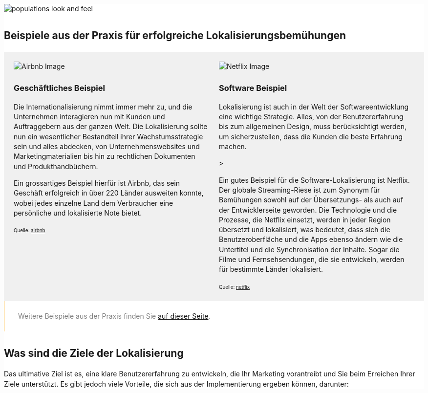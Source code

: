 ![populations look and feel](../../localization/localization/populations-look-and-feel.webp)



## Beispiele aus der Praxis für erfolgreiche Lokalisierungsbemühungen <a name="examples"></a>

<div style="display: flex; background-color: #f0f0f0; padding: 20px;">
<div style="flex: 1; margin-right: 20px;">
    <img src="../localization/airbnb.png" alt="Airbnb Image">
    <h3>Geschäftliches Beispiel</h3>
    <p>Die Internationalisierung nimmt immer mehr zu, und die Unternehmen interagieren nun mit Kunden und Auftraggebern aus der ganzen Welt. Die Lokalisierung sollte nun ein wesentlicher Bestandteil ihrer Wachstumsstrategie sein und alles abdecken, von Unternehmenswebsites und Marketingmaterialien bis hin zu rechtlichen Dokumenten und Produkthandbüchern.</p> <p>
    <p>Ein grossartiges Beispiel hierfür ist Airbnb, das sein Geschäft erfolgreich in über 220 Länder ausweiten konnte, wobei jedes einzelne Land dem Verbraucher eine persönliche und lokalisierte Note bietet.</p>
    <span style="font-size:0.7rem">Quelle: <a href="https://www.airbnb.com/" title="airbnb">airbnb</a></span>
</div>



<div style="flex: 1;">
    <img src="../localization/netflix.png" alt="Netflix Image">
    <h3>Software Beispiel</h3>
    <p>Lokalisierung ist auch in der Welt der Softwareentwicklung eine wichtige Strategie. Alles, von der Benutzererfahrung bis zum allgemeinen Design, muss berücksichtigt werden, um sicherzustellen, dass die Kunden die beste Erfahrung machen.</p>>
    <p>Ein gutes Beispiel für die Software-Lokalisierung ist Netflix. Der globale Streaming-Riese ist zum Synonym für Bemühungen sowohl auf der Übersetzungs- als auch auf der Entwicklerseite geworden. Die Technologie und die Prozesse, die Netflix einsetzt, werden in jeder Region übersetzt und lokalisiert, was bedeutet, dass sich die Benutzeroberfläche und die Apps ebenso ändern wie die Untertitel und die Synchronisation der Inhalte. Sogar die Filme und Fernsehsendungen, die sie entwickeln, werden für bestimmte Länder lokalisiert.</p>
    <span style="font-size:0.7rem">Quelle: <a href="https://www.netflix.com/" title="netflix">netflix</a></span>

  </div>
</div>


<div style="border-left: 0.5px solid orange;padding: 0.5rem 2rem">
<p style="color:grey;">Weitere Beispiele aus der Praxis finden Sie <a href="/customers.html" title="Customer Success Stories">auf dieser Seite</a>.</p>
</div>


## Was sind die Ziele der Lokalisierung <a name="goal"></a>
Das ultimative Ziel ist es, eine klare Benutzererfahrung zu entwickeln, die Ihr Marketing vorantreibt und Sie beim Erreichen Ihrer Ziele unterstützt. Es gibt jedoch viele Vorteile, die sich aus der Implementierung ergeben können, darunter:
